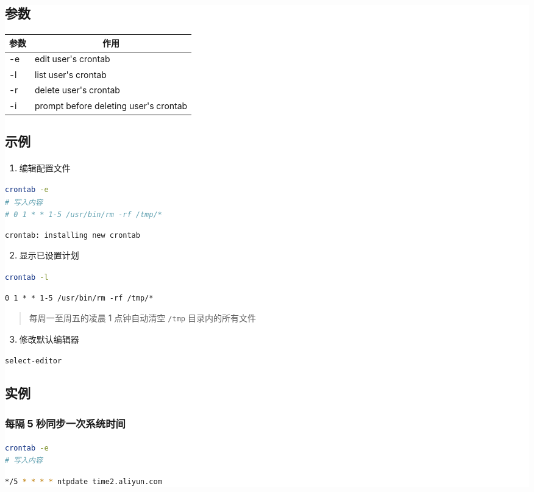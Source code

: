## 参数

| 参数 | 作用 |
| ---- | ---- |
| -e | edit user's crontab |
| -l | list user's crontab |
| -r | delete user's crontab |
| -i | prompt before deleting user's crontab |

## 示例

1. 编辑配置文件

```bash
crontab -e
# 写入内容
# 0 1 * * 1-5 /usr/bin/rm -rf /tmp/*
```

```
crontab: installing new crontab
```

2. 显示已设置计划

```bash
crontab -l
```

```
0 1 * * 1-5 /usr/bin/rm -rf /tmp/*
```

> 每周一至周五的凌晨 1 点钟自动清空 `/tmp` 目录内的所有文件

3. 修改默认编辑器

```bash
select-editor
```

## 实例

### 每隔 5 秒同步一次系统时间

```bash
crontab -e
# 写入内容
```

```bash
*/5 * * * * ntpdate time2.aliyun.com
```
